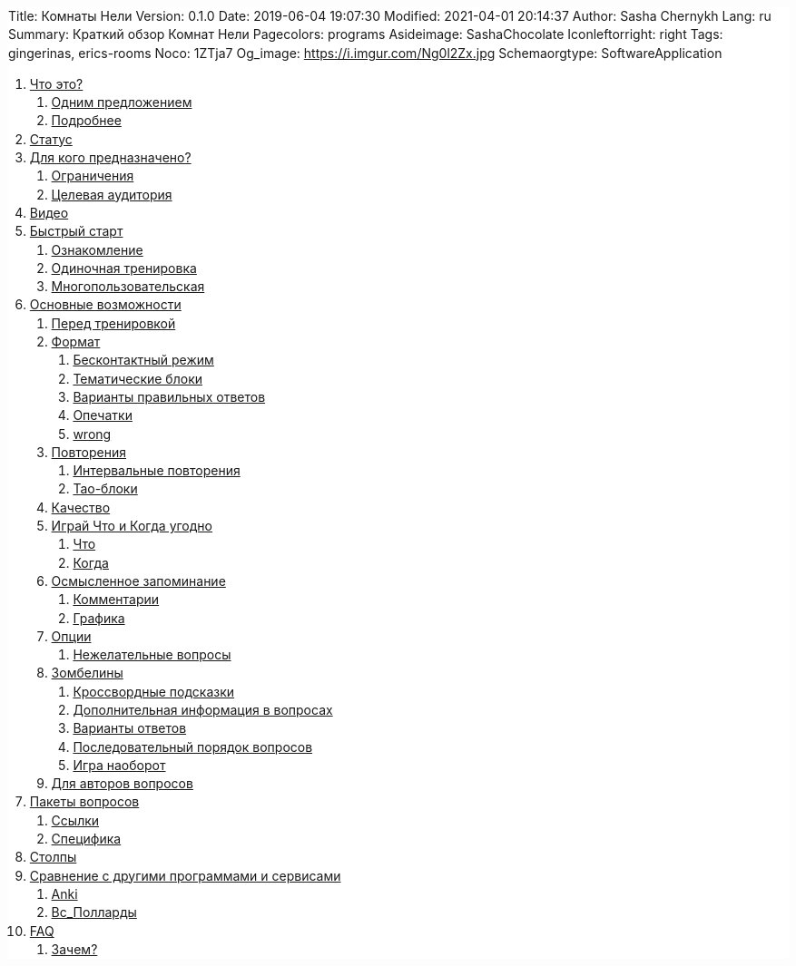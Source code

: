 Title: Комнаты Нели
Version: 0.1.0
Date: 2019-06-04 19:07:30
Modified: 2021-04-01 20:14:37
Author: Sasha Chernykh
Lang: ru
Summary: Краткий обзор Комнат Нели
Pagecolors: programs
Asideimage: SashaChocolate
Iconleftorright: right
Tags: gingerinas, erics-rooms
Noco: 1ZTja7
Og_image: https://i.imgur.com/Ng0l2Zx.jpg
Schemaorgtype: SoftwareApplication



1. [Что это?](#Что-это)
	1. [Одним предложением](#Одним-предложением)
	1. [Подробнее](#Подробнее)
1. [Статус](#Статус)
1. [Для кого предназначено?](#Для-кого-предназначено)
	1. [Ограничения](#Ограничения)
	1. [Целевая аудитория](#Целевая-аудитория)
1. [Видео](#Видео)
1. [Быстрый старт](#Быстрый-старт)
	1. [Ознакомление](#Ознакомление)
	1. [Одиночная тренировка](#Одиночная-тренировка)
	1. [Многопользовательская](#Многопользовательская)
1. [Основные возможности](#Основные-возможности)
	1. [Перед тренировкой](#Перед-тренировкой)
	1. [Формат](#Формат)
		1. [Бесконтактный режим](#Бесконтактный-режим)
		1. [Тематические блоки](#Тематические-блоки)
		1. [Варианты правильных ответов](#Варианты-правильных-ответов)
		1. [Опечатки](#Опечатки)
		1. [wrong](#wrong)
	1. [Повторения](#Повторения)
		1. [Интервальные повторения](#Интервальные-повторения)
		1. [Тао-блоки](#Тао-блоки)
	1. [Качество](#Качество)
	1. [Играй Что и Когда угодно](#Играй-Что-и-Когда-угодно)
		1. [Что](#Что)
		1. [Когда](#Когда)
	1. [Осмысленное запоминание](#Осмысленное-запоминание)
		1. [Комментарии](#Комментарии)
		1. [Графика](#Графика)
	1. [Опции](#Опции)
		1. [Нежелательные вопросы](#Нежелательные-вопросы)
	1. [Зомбелины](#Зомбелины)
		1. [Кроссвордные подсказки](#Кроссвордные-подсказки)
		1. [Дополнительная информация в вопросах](#Дополнительная-информация-в-вопросах)
		1. [Варианты ответов](#Варианты-ответов)
		1. [Последовательный порядок вопросов](#Последовательный-порядок-вопросов)
		1. [Игра наоборот](#Игра-наоборот)
	1. [Для авторов вопросов](#Для-авторов-вопросов)
1. [Пакеты вопросов](#Пакеты-вопросов)
	1. [Ссылки](#Ссылки)
	1. [Специфика](#Специфика)
1. [Столпы](#Столпы)
1. [Сравнение с другими программами и сервисами](#Сравнение-с-другими-программами-и-сервисами)
	1. [Anki](#Anki)
	1. [Вс\_Полларды](#Вс_Полларды)
1. [FAQ](#FAQ)
	1. [Зачем?](#Зачем)